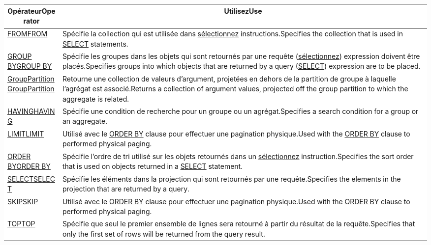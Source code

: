 |<span data-ttu-id="58c19-186">Opérateur</span><span class="sxs-lookup"><span data-stu-id="58c19-186">Operator</span></span>|<span data-ttu-id="58c19-187">Utilisez</span><span class="sxs-lookup"><span data-stu-id="58c19-187">Use</span></span>|  
|--------------|---------|  
|[<span data-ttu-id="58c19-188">FROM</span><span class="sxs-lookup"><span data-stu-id="58c19-188">FROM</span></span>](../../../../../../docs/framework/data/adonet/ef/language-reference/from-entity-sql.md)|<span data-ttu-id="58c19-189">Spécifie la collection qui est utilisée dans [sélectionnez](../../../../../../docs/framework/data/adonet/ef/language-reference/select-entity-sql.md) instructions.</span><span class="sxs-lookup"><span data-stu-id="58c19-189">Specifies the collection that is used in [SELECT](../../../../../../docs/framework/data/adonet/ef/language-reference/select-entity-sql.md) statements.</span></span>|  
|[<span data-ttu-id="58c19-190">GROUP BY</span><span class="sxs-lookup"><span data-stu-id="58c19-190">GROUP BY</span></span>](../../../../../../docs/framework/data/adonet/ef/language-reference/group-by-entity-sql.md)|<span data-ttu-id="58c19-191">Spécifie les groupes dans les objets qui sont retournés par une requête ([sélectionnez](../../../../../../docs/framework/data/adonet/ef/language-reference/select-entity-sql.md)) expression doivent être placés.</span><span class="sxs-lookup"><span data-stu-id="58c19-191">Specifies groups into which objects that are returned by a query ([SELECT](../../../../../../docs/framework/data/adonet/ef/language-reference/select-entity-sql.md)) expression are to be placed.</span></span>|  
|[<span data-ttu-id="58c19-192">GroupPartition</span><span class="sxs-lookup"><span data-stu-id="58c19-192">GroupPartition</span></span>](../../../../../../docs/framework/data/adonet/ef/language-reference/grouppartition-entity-sql.md)|<span data-ttu-id="58c19-193">Retourne une collection de valeurs d’argument, projetées en dehors de la partition de groupe à laquelle l’agrégat est associé.</span><span class="sxs-lookup"><span data-stu-id="58c19-193">Returns a collection of argument values, projected off the group partition to which the aggregate is related.</span></span>|  
|[<span data-ttu-id="58c19-194">HAVING</span><span class="sxs-lookup"><span data-stu-id="58c19-194">HAVING</span></span>](../../../../../../docs/framework/data/adonet/ef/language-reference/having-entity-sql.md)|<span data-ttu-id="58c19-195">Spécifie une condition de recherche pour un groupe ou un agrégat.</span><span class="sxs-lookup"><span data-stu-id="58c19-195">Specifies a search condition for a group or an aggregate.</span></span>|  
|[<span data-ttu-id="58c19-196">LIMIT</span><span class="sxs-lookup"><span data-stu-id="58c19-196">LIMIT</span></span>](../../../../../../docs/framework/data/adonet/ef/language-reference/limit-entity-sql.md)|<span data-ttu-id="58c19-197">Utilisé avec le [ORDER BY](../../../../../../docs/framework/data/adonet/ef/language-reference/order-by-entity-sql.md) clause pour effectuer une pagination physique.</span><span class="sxs-lookup"><span data-stu-id="58c19-197">Used with the [ORDER BY](../../../../../../docs/framework/data/adonet/ef/language-reference/order-by-entity-sql.md) clause to performed physical paging.</span></span>|  
|[<span data-ttu-id="58c19-198">ORDER BY</span><span class="sxs-lookup"><span data-stu-id="58c19-198">ORDER BY</span></span>](../../../../../../docs/framework/data/adonet/ef/language-reference/order-by-entity-sql.md)|<span data-ttu-id="58c19-199">Spécifie l’ordre de tri utilisé sur les objets retournés dans un [sélectionnez](../../../../../../docs/framework/data/adonet/ef/language-reference/select-entity-sql.md) instruction.</span><span class="sxs-lookup"><span data-stu-id="58c19-199">Specifies the sort order that is used on objects returned in a [SELECT](../../../../../../docs/framework/data/adonet/ef/language-reference/select-entity-sql.md) statement.</span></span>|  
|[<span data-ttu-id="58c19-200">SELECT</span><span class="sxs-lookup"><span data-stu-id="58c19-200">SELECT</span></span>](../../../../../../docs/framework/data/adonet/ef/language-reference/select-entity-sql.md)|<span data-ttu-id="58c19-201">Spécifie les éléments dans la projection qui sont retournés par une requête.</span><span class="sxs-lookup"><span data-stu-id="58c19-201">Specifies the elements in the projection that are returned by a query.</span></span>|  
|[<span data-ttu-id="58c19-202">SKIP</span><span class="sxs-lookup"><span data-stu-id="58c19-202">SKIP</span></span>](../../../../../../docs/framework/data/adonet/ef/language-reference/skip-entity-sql.md)|<span data-ttu-id="58c19-203">Utilisé avec le [ORDER BY](../../../../../../docs/framework/data/adonet/ef/language-reference/order-by-entity-sql.md) clause pour effectuer une pagination physique.</span><span class="sxs-lookup"><span data-stu-id="58c19-203">Used with the [ORDER BY](../../../../../../docs/framework/data/adonet/ef/language-reference/order-by-entity-sql.md) clause to performed physical paging.</span></span>|  
|[<span data-ttu-id="58c19-204">TOP</span><span class="sxs-lookup"><span data-stu-id="58c19-204">TOP</span></span>](../../../../../../docs/framework/data/adonet/ef/language-reference/top-entity-sql.md)|<span data-ttu-id="58c19-205">Spécifie que seul le premier ensemble de lignes sera retourné à partir du résultat de la requête.</span><span class="sxs-lookup"><span data-stu-id="58c19-205">Specifies that only the first set of rows will be returned from the query result.</span></span>|  